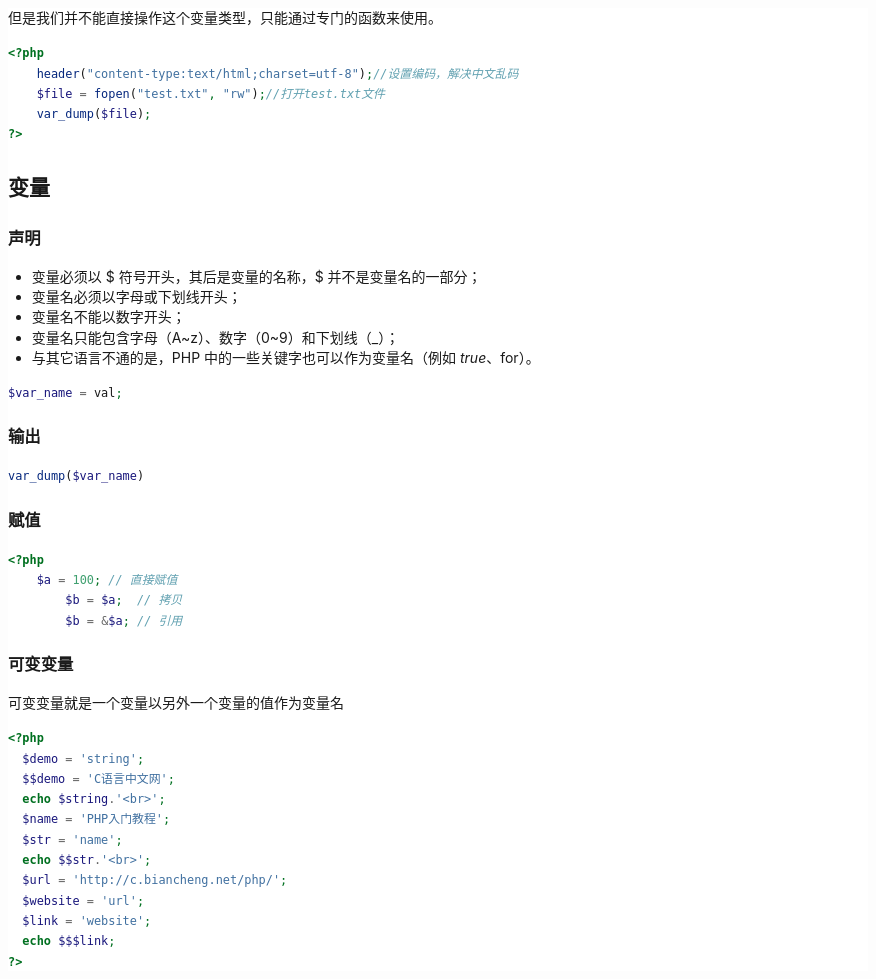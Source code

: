  但是我们并不能直接操作这个变量类型，只能通过专门的函数来使用。

```php
<?php
	header("content-type:text/html;charset=utf-8");//设置编码，解决中文乱码
	$file = fopen("test.txt", "rw");//打开test.txt文件
	var_dump($file);
?>
```

## 变量

### 声明

- 变量必须以 $ 符号开头，其后是变量的名称，$ 并不是变量名的一部分；
- 变量名必须以字母或下划线开头；
- 变量名不能以数字开头；
- 变量名只能包含字母（A~z）、数字（0~9）和下划线（_）；
- 与其它语言不通的是，PHP 中的一些关键字也可以作为变量名（例如 $true、$for）。

```php
$var_name = val;
```

### 输出

```php
var_dump($var_name)
```

### 赋值

```php
<?php
  	$a = 100; // 直接赋值
		$b = $a;  // 拷贝
		$b = &$a; // 引用
```

### 可变变量

可变变量就是一个变量以另外一个变量的值作为变量名

```php
<?php
  $demo = 'string';
  $$demo = 'C语言中文网';
  echo $string.'<br>';
  $name = 'PHP入门教程';
  $str = 'name';
  echo $$str.'<br>';
  $url = 'http://c.biancheng.net/php/';
  $website = 'url';
  $link = 'website';
  echo $$$link;
?>
```
